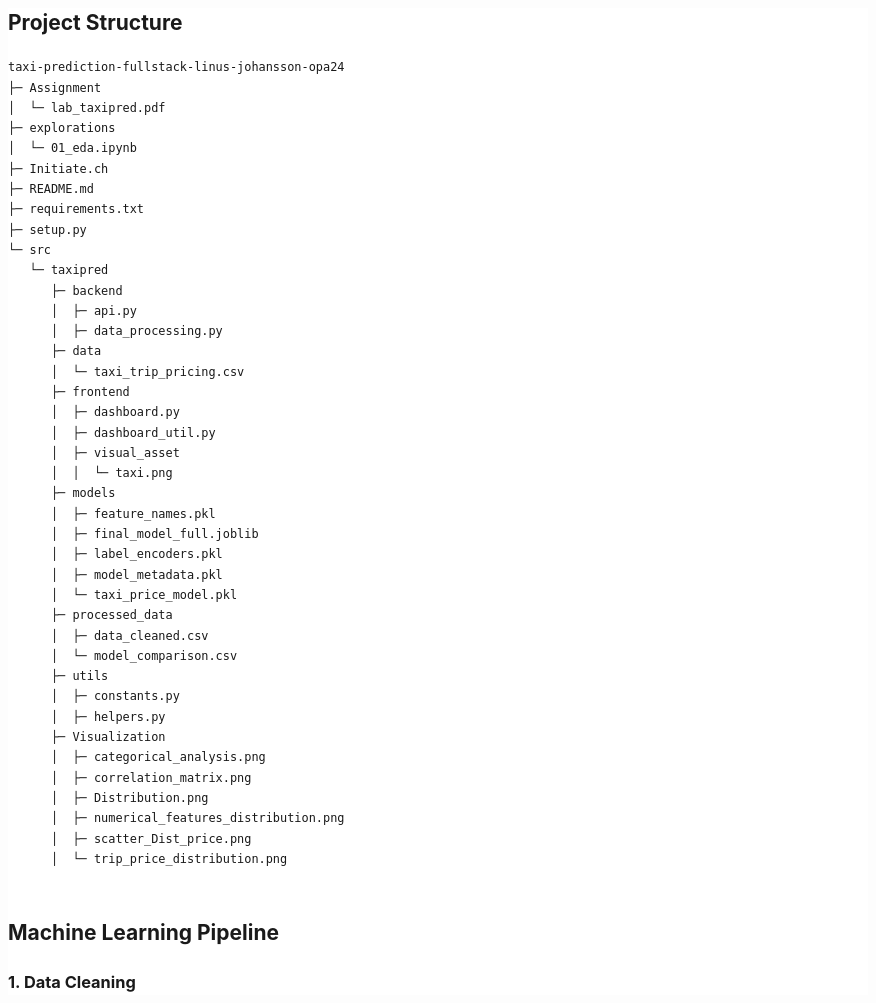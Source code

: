 ## Project Structure

```
taxi-prediction-fullstack-linus-johansson-opa24
├─ Assignment
│  └─ lab_taxipred.pdf
├─ explorations
│  └─ 01_eda.ipynb
├─ Initiate.ch
├─ README.md
├─ requirements.txt
├─ setup.py
└─ src
   └─ taxipred
      ├─ backend
      │  ├─ api.py
      │  ├─ data_processing.py
      ├─ data
      │  └─ taxi_trip_pricing.csv
      ├─ frontend
      │  ├─ dashboard.py
      │  ├─ dashboard_util.py
      │  ├─ visual_asset
      │  │  └─ taxi.png
      ├─ models
      │  ├─ feature_names.pkl
      │  ├─ final_model_full.joblib
      │  ├─ label_encoders.pkl
      │  ├─ model_metadata.pkl
      │  └─ taxi_price_model.pkl
      ├─ processed_data
      │  ├─ data_cleaned.csv
      │  └─ model_comparison.csv
      ├─ utils
      │  ├─ constants.py
      │  ├─ helpers.py
      ├─ Visualization
      │  ├─ categorical_analysis.png
      │  ├─ correlation_matrix.png
      │  ├─ Distribution.png
      │  ├─ numerical_features_distribution.png
      │  ├─ scatter_Dist_price.png
      │  └─ trip_price_distribution.png


```

## Machine Learning Pipeline

### 1. Data Cleaning
